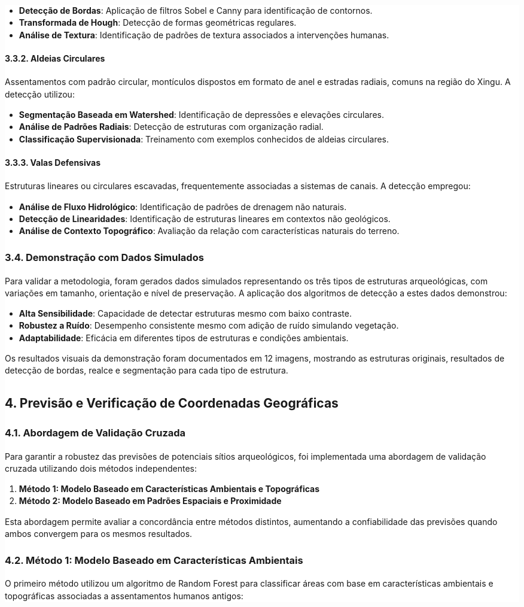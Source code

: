 - **Detecção de Bordas**: Aplicação de filtros Sobel e Canny para identificação de contornos.
- **Transformada de Hough**: Detecção de formas geométricas regulares.
- **Análise de Textura**: Identificação de padrões de textura associados a intervenções humanas.

#### 3.3.2. Aldeias Circulares

Assentamentos com padrão circular, montículos dispostos em formato de anel e estradas radiais, comuns na região do Xingu. A detecção utilizou:

- **Segmentação Baseada em Watershed**: Identificação de depressões e elevações circulares.
- **Análise de Padrões Radiais**: Detecção de estruturas com organização radial.
- **Classificação Supervisionada**: Treinamento com exemplos conhecidos de aldeias circulares.

#### 3.3.3. Valas Defensivas

Estruturas lineares ou circulares escavadas, frequentemente associadas a sistemas de canais. A detecção empregou:

- **Análise de Fluxo Hidrológico**: Identificação de padrões de drenagem não naturais.
- **Detecção de Linearidades**: Identificação de estruturas lineares em contextos não geológicos.
- **Análise de Contexto Topográfico**: Avaliação da relação com características naturais do terreno.

### 3.4. Demonstração com Dados Simulados

Para validar a metodologia, foram gerados dados simulados representando os três tipos de estruturas arqueológicas, com variações em tamanho, orientação e nível de preservação. A aplicação dos algoritmos de detecção a estes dados demonstrou:

- **Alta Sensibilidade**: Capacidade de detectar estruturas mesmo com baixo contraste.
- **Robustez a Ruído**: Desempenho consistente mesmo com adição de ruído simulando vegetação.
- **Adaptabilidade**: Eficácia em diferentes tipos de estruturas e condições ambientais.

Os resultados visuais da demonstração foram documentados em 12 imagens, mostrando as estruturas originais, resultados de detecção de bordas, realce e segmentação para cada tipo de estrutura.

## 4. Previsão e Verificação de Coordenadas Geográficas

### 4.1. Abordagem de Validação Cruzada

Para garantir a robustez das previsões de potenciais sítios arqueológicos, foi implementada uma abordagem de validação cruzada utilizando dois métodos independentes:

1. **Método 1: Modelo Baseado em Características Ambientais e Topográficas**
2. **Método 2: Modelo Baseado em Padrões Espaciais e Proximidade**

Esta abordagem permite avaliar a concordância entre métodos distintos, aumentando a confiabilidade das previsões quando ambos convergem para os mesmos resultados.

### 4.2. Método 1: Modelo Baseado em Características Ambientais

O primeiro método utilizou um algoritmo de Random Forest para classificar áreas com base em características ambientais e topográficas associadas a assentamentos humanos antigos:
